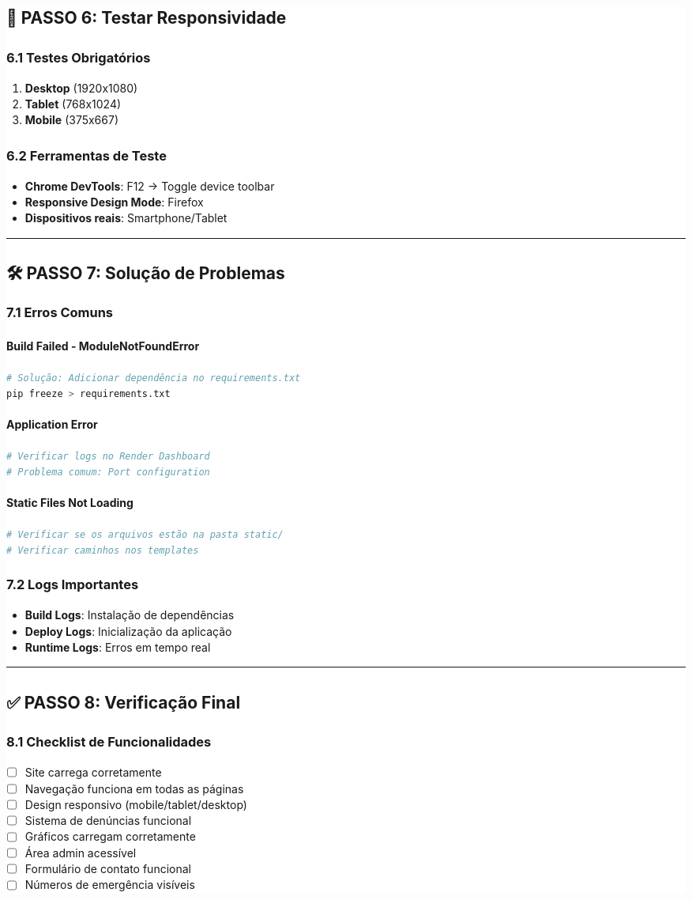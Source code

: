 ## 📱 PASSO 6: Testar Responsividade

### 6.1 Testes Obrigatórios
1. **Desktop** (1920x1080)
2. **Tablet** (768x1024)
3. **Mobile** (375x667)

### 6.2 Ferramentas de Teste
- **Chrome DevTools**: F12 → Toggle device toolbar
- **Responsive Design Mode**: Firefox
- **Dispositivos reais**: Smartphone/Tablet

---

## 🛠️ PASSO 7: Solução de Problemas

### 7.1 Erros Comuns

#### **Build Failed - ModuleNotFoundError**
```bash
# Solução: Adicionar dependência no requirements.txt
pip freeze > requirements.txt
```

#### **Application Error**
```bash
# Verificar logs no Render Dashboard
# Problema comum: Port configuration
```

#### **Static Files Not Loading**
```bash
# Verificar se os arquivos estão na pasta static/
# Verificar caminhos nos templates
```

### 7.2 Logs Importantes
- **Build Logs**: Instalação de dependências
- **Deploy Logs**: Inicialização da aplicação
- **Runtime Logs**: Erros em tempo real

---

## ✅ PASSO 8: Verificação Final

### 8.1 Checklist de Funcionalidades
- [ ] Site carrega corretamente
- [ ] Navegação funciona em todas as páginas
- [ ] Design responsivo (mobile/tablet/desktop)
- [ ] Sistema de denúncias funcional
- [ ] Gráficos carregam corretamente
- [ ] Área admin acessível
- [ ] Formulário de contato funcional
- [ ] Números de emergência visíveis

